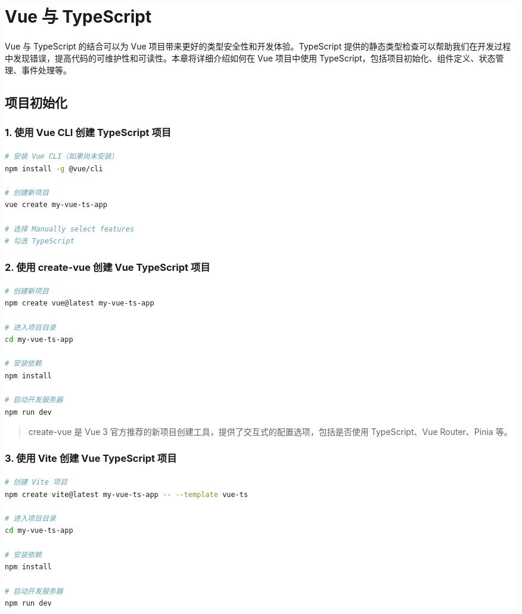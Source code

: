 # Vue 与 TypeScript

Vue 与 TypeScript 的结合可以为 Vue 项目带来更好的类型安全性和开发体验。TypeScript 提供的静态类型检查可以帮助我们在开发过程中发现错误，提高代码的可维护性和可读性。本章将详细介绍如何在 Vue 项目中使用 TypeScript，包括项目初始化、组件定义、状态管理、事件处理等。

## 项目初始化
### 1. 使用 Vue CLI 创建 TypeScript 项目
```bash
# 安装 Vue CLI（如果尚未安装）
npm install -g @vue/cli

# 创建新项目
vue create my-vue-ts-app

# 选择 Manually select features
# 勾选 TypeScript
```

### 2. 使用 create-vue 创建 Vue TypeScript 项目
```bash
# 创建新项目
npm create vue@latest my-vue-ts-app

# 进入项目目录
cd my-vue-ts-app

# 安装依赖
npm install

# 启动开发服务器
npm run dev
```

> create-vue 是 Vue 3 官方推荐的新项目创建工具，提供了交互式的配置选项，包括是否使用 TypeScript、Vue Router、Pinia 等。

### 3. 使用 Vite 创建 Vue TypeScript 项目
```bash
# 创建 Vite 项目
npm create vite@latest my-vue-ts-app -- --template vue-ts

# 进入项目目录
cd my-vue-ts-app

# 安装依赖
npm install

# 启动开发服务器
npm run dev
```
